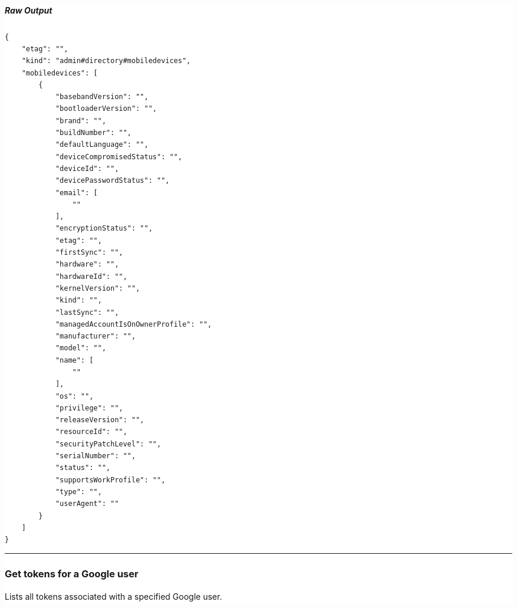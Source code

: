 ##### Raw Output
```
{
    "etag": "",
    "kind": "admin#directory#mobiledevices",
    "mobiledevices": [
        {
            "basebandVersion": "",
            "bootloaderVersion": "",
            "brand": "",
            "buildNumber": "",
            "defaultLanguage": "",
            "deviceCompromisedStatus": "",
            "deviceId": "",
            "devicePasswordStatus": "",
            "email": [
                ""
            ],
            "encryptionStatus": "",
            "etag": "",
            "firstSync": "",
            "hardware": "",
            "hardwareId": "",
            "kernelVersion": "",
            "kind": "",
            "lastSync": "",
            "managedAccountIsOnOwnerProfile": "",
            "manufacturer": "",
            "model": "",
            "name": [
                ""
            ],
            "os": "",
            "privilege": "",
            "releaseVersion": "",
            "resourceId": "",
            "securityPatchLevel": "",
            "serialNumber": "",
            "status": "",
            "supportsWorkProfile": "",
            "type": "",
            "userAgent": ""
        }
    ]
}
```
* * *

### Get tokens for a Google user

Lists all tokens associated with a specified Google user.
